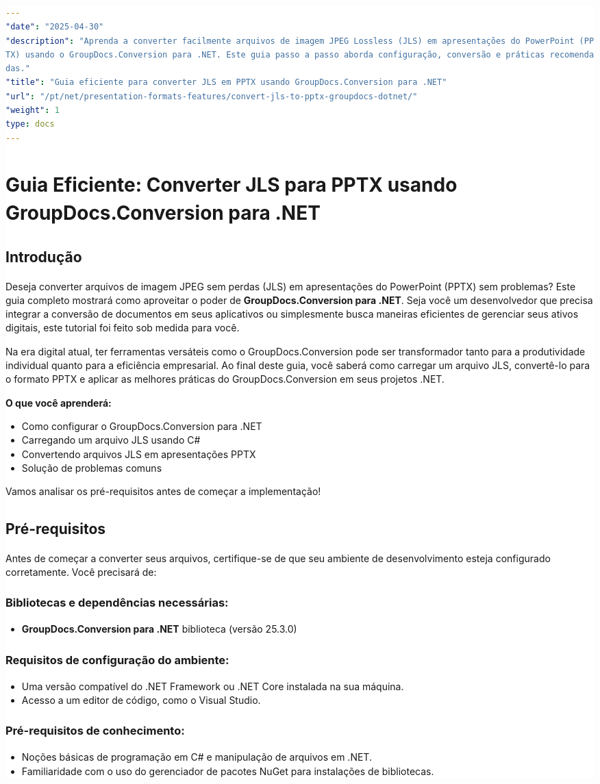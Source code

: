```yaml
---
"date": "2025-04-30"
"description": "Aprenda a converter facilmente arquivos de imagem JPEG Lossless (JLS) em apresentações do PowerPoint (PPTX) usando o GroupDocs.Conversion para .NET. Este guia passo a passo aborda configuração, conversão e práticas recomendadas."
"title": "Guia eficiente para converter JLS em PPTX usando GroupDocs.Conversion para .NET"
"url": "/pt/net/presentation-formats-features/convert-jls-to-pptx-groupdocs-dotnet/"
"weight": 1
type: docs
---
```

# Guia Eficiente: Converter JLS para PPTX usando GroupDocs.Conversion para .NET

## Introdução
Deseja converter arquivos de imagem JPEG sem perdas (JLS) em apresentações do PowerPoint (PPTX) sem problemas? Este guia completo mostrará como aproveitar o poder de **GroupDocs.Conversion para .NET**. Seja você um desenvolvedor que precisa integrar a conversão de documentos em seus aplicativos ou simplesmente busca maneiras eficientes de gerenciar seus ativos digitais, este tutorial foi feito sob medida para você.

Na era digital atual, ter ferramentas versáteis como o GroupDocs.Conversion pode ser transformador tanto para a produtividade individual quanto para a eficiência empresarial. Ao final deste guia, você saberá como carregar um arquivo JLS, convertê-lo para o formato PPTX e aplicar as melhores práticas do GroupDocs.Conversion em seus projetos .NET.

**O que você aprenderá:**
- Como configurar o GroupDocs.Conversion para .NET
- Carregando um arquivo JLS usando C#
- Convertendo arquivos JLS em apresentações PPTX
- Solução de problemas comuns

Vamos analisar os pré-requisitos antes de começar a implementação!

## Pré-requisitos
Antes de começar a converter seus arquivos, certifique-se de que seu ambiente de desenvolvimento esteja configurado corretamente. Você precisará de:

### Bibliotecas e dependências necessárias:
- **GroupDocs.Conversion para .NET** biblioteca (versão 25.3.0)

### Requisitos de configuração do ambiente:
- Uma versão compatível do .NET Framework ou .NET Core instalada na sua máquina.
- Acesso a um editor de código, como o Visual Studio.

### Pré-requisitos de conhecimento:
- Noções básicas de programação em C# e manipulação de arquivos em .NET.
- Familiaridade com o uso do gerenciador de pacotes NuGet para instalações de bibliotecas.
